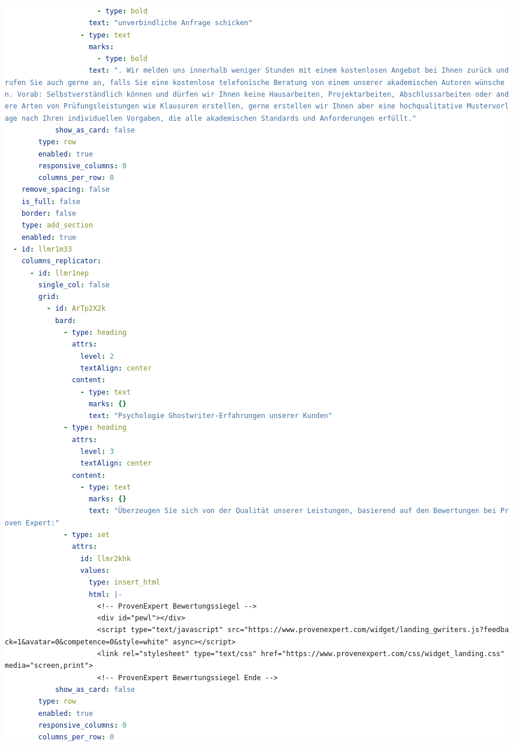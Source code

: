 ```yaml
                      - type: bold
                    text: "unverbindliche Anfrage schicken"
                  - type: text
                    marks:
                      - type: bold
                    text: ". Wir melden uns innerhalb weniger Stunden mit einem kostenlosen Angebot bei Ihnen zurück und rufen Sie auch gerne an, falls Sie eine kostenlose telefonische Beratung von einem unserer akademischen Autoren wünschen. Vorab: Selbstverständlich können und dürfen wir Ihnen keine Hausarbeiten, Projektarbeiten, Abschlussarbeiten oder andere Arten von Prüfungsleistungen wie Klausuren erstellen, gerne erstellen wir Ihnen aber eine hochqualitative Mustervorlage nach Ihren individuellen Vorgaben, die alle akademischen Standards und Anforderungen erfüllt."
            show_as_card: false
        type: row
        enabled: true
        responsive_columns: 0
        columns_per_row: 0
    remove_spacing: false
    is_full: false
    border: false
    type: add_section
    enabled: true
  - id: llmr1m33
    columns_replicator:
      - id: llmr1nep
        single_col: false
        grid:
          - id: ArTp2X2k
            bard:
              - type: heading
                attrs:
                  level: 2
                  textAlign: center
                content:
                  - type: text
                    marks: {}
                    text: "Psychologie Ghostwriter-Erfahrungen unserer Kunden"
              - type: heading
                attrs:
                  level: 3
                  textAlign: center
                content:
                  - type: text
                    marks: {}
                    text: "Überzeugen Sie sich von der Qualität unserer Leistungen, basierend auf den Bewertungen bei Proven Expert:"
              - type: set
                attrs:
                  id: llmr2khk
                  values:
                    type: insert_html
                    html: |-
                      <!-- ProvenExpert Bewertungssiegel -->
                      <div id="pewl"></div>
                      <script type="text/javascript" src="https://www.provenexpert.com/widget/landing_gwriters.js?feedback=1&avatar=0&competence=0&style=white" async></script>
                      <link rel="stylesheet" type="text/css" href="https://www.provenexpert.com/css/widget_landing.css" media="screen,print">
                      <!-- ProvenExpert Bewertungssiegel Ende -->
            show_as_card: false
        type: row
        enabled: true
        responsive_columns: 0
        columns_per_row: 0
```